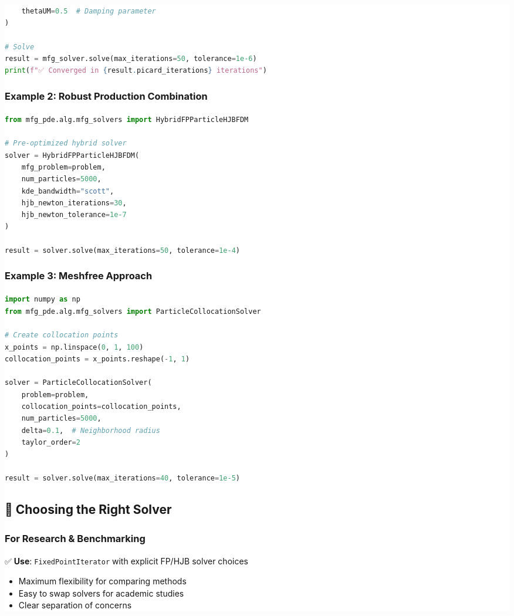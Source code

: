```python
    thetaUM=0.5  # Damping parameter
)

# Solve
result = mfg_solver.solve(max_iterations=50, tolerance=1e-6)
print(f"✅ Converged in {result.picard_iterations} iterations")
```

### **Example 2: Robust Production Combination**
```python
from mfg_pde.alg.mfg_solvers import HybridFPParticleHJBFDM

# Pre-optimized hybrid solver
solver = HybridFPParticleHJBFDM(
    mfg_problem=problem,
    num_particles=5000,
    kde_bandwidth="scott",
    hjb_newton_iterations=30,
    hjb_newton_tolerance=1e-7
)

result = solver.solve(max_iterations=50, tolerance=1e-4)
```

### **Example 3: Meshfree Approach**
```python
import numpy as np
from mfg_pde.alg.mfg_solvers import ParticleCollocationSolver

# Create collocation points
x_points = np.linspace(0, 1, 100)
collocation_points = x_points.reshape(-1, 1)

solver = ParticleCollocationSolver(
    problem=problem,
    collocation_points=collocation_points,
    num_particles=5000,
    delta=0.1,  # Neighborhood radius
    taylor_order=2
)

result = solver.solve(max_iterations=40, tolerance=1e-5)
```

## 🎯 **Choosing the Right Solver**

### **For Research & Benchmarking**
✅ **Use**: `FixedPointIterator` with explicit FP/HJB solver choices
- Maximum flexibility for comparing methods
- Easy to swap solvers for academic studies
- Clear separation of concerns
